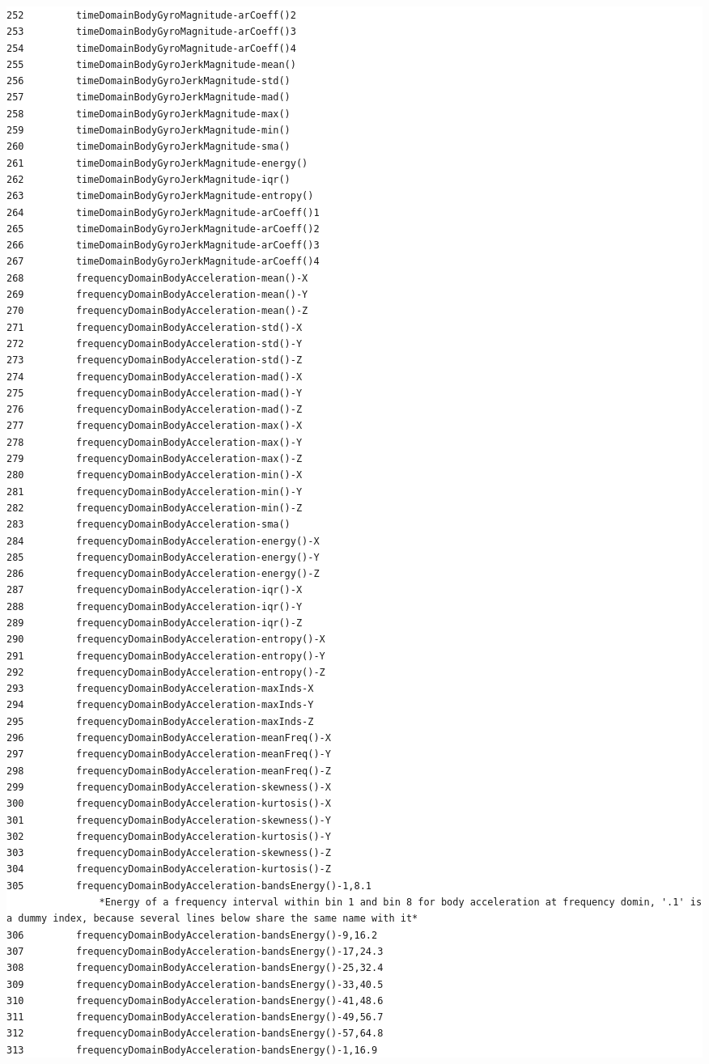     252         timeDomainBodyGyroMagnitude-arCoeff()2    
    253         timeDomainBodyGyroMagnitude-arCoeff()3    
    254         timeDomainBodyGyroMagnitude-arCoeff()4    
    255         timeDomainBodyGyroJerkMagnitude-mean()    
    256         timeDomainBodyGyroJerkMagnitude-std()    
    257         timeDomainBodyGyroJerkMagnitude-mad()    
    258         timeDomainBodyGyroJerkMagnitude-max()    
    259         timeDomainBodyGyroJerkMagnitude-min()    
    260         timeDomainBodyGyroJerkMagnitude-sma()    
    261         timeDomainBodyGyroJerkMagnitude-energy()    
    262         timeDomainBodyGyroJerkMagnitude-iqr()    
    263         timeDomainBodyGyroJerkMagnitude-entropy()    
    264         timeDomainBodyGyroJerkMagnitude-arCoeff()1    
    265         timeDomainBodyGyroJerkMagnitude-arCoeff()2    
    266         timeDomainBodyGyroJerkMagnitude-arCoeff()3    
    267         timeDomainBodyGyroJerkMagnitude-arCoeff()4    
    268         frequencyDomainBodyAcceleration-mean()-X    
    269         frequencyDomainBodyAcceleration-mean()-Y    
    270         frequencyDomainBodyAcceleration-mean()-Z    
    271         frequencyDomainBodyAcceleration-std()-X    
    272         frequencyDomainBodyAcceleration-std()-Y    
    273         frequencyDomainBodyAcceleration-std()-Z    
    274         frequencyDomainBodyAcceleration-mad()-X    
    275         frequencyDomainBodyAcceleration-mad()-Y    
    276         frequencyDomainBodyAcceleration-mad()-Z    
    277         frequencyDomainBodyAcceleration-max()-X    
    278         frequencyDomainBodyAcceleration-max()-Y    
    279         frequencyDomainBodyAcceleration-max()-Z    
    280         frequencyDomainBodyAcceleration-min()-X    
    281         frequencyDomainBodyAcceleration-min()-Y    
    282         frequencyDomainBodyAcceleration-min()-Z    
    283         frequencyDomainBodyAcceleration-sma()    
    284         frequencyDomainBodyAcceleration-energy()-X    
    285         frequencyDomainBodyAcceleration-energy()-Y    
    286         frequencyDomainBodyAcceleration-energy()-Z    
    287         frequencyDomainBodyAcceleration-iqr()-X    
    288         frequencyDomainBodyAcceleration-iqr()-Y    
    289         frequencyDomainBodyAcceleration-iqr()-Z    
    290         frequencyDomainBodyAcceleration-entropy()-X    
    291         frequencyDomainBodyAcceleration-entropy()-Y    
    292         frequencyDomainBodyAcceleration-entropy()-Z    
    293         frequencyDomainBodyAcceleration-maxInds-X    
    294         frequencyDomainBodyAcceleration-maxInds-Y    
    295         frequencyDomainBodyAcceleration-maxInds-Z    
    296         frequencyDomainBodyAcceleration-meanFreq()-X    
    297         frequencyDomainBodyAcceleration-meanFreq()-Y    
    298         frequencyDomainBodyAcceleration-meanFreq()-Z    
    299         frequencyDomainBodyAcceleration-skewness()-X    
    300         frequencyDomainBodyAcceleration-kurtosis()-X    
    301         frequencyDomainBodyAcceleration-skewness()-Y    
    302         frequencyDomainBodyAcceleration-kurtosis()-Y    
    303         frequencyDomainBodyAcceleration-skewness()-Z    
    304         frequencyDomainBodyAcceleration-kurtosis()-Z    
    305         frequencyDomainBodyAcceleration-bandsEnergy()-1,8.1  
                    *Energy of a frequency interval within bin 1 and bin 8 for body acceleration at frequency domin, '.1' is a dummy index, because several lines below share the same name with it*
    306         frequencyDomainBodyAcceleration-bandsEnergy()-9,16.2    
    307         frequencyDomainBodyAcceleration-bandsEnergy()-17,24.3    
    308         frequencyDomainBodyAcceleration-bandsEnergy()-25,32.4    
    309         frequencyDomainBodyAcceleration-bandsEnergy()-33,40.5    
    310         frequencyDomainBodyAcceleration-bandsEnergy()-41,48.6    
    311         frequencyDomainBodyAcceleration-bandsEnergy()-49,56.7    
    312         frequencyDomainBodyAcceleration-bandsEnergy()-57,64.8    
    313         frequencyDomainBodyAcceleration-bandsEnergy()-1,16.9    